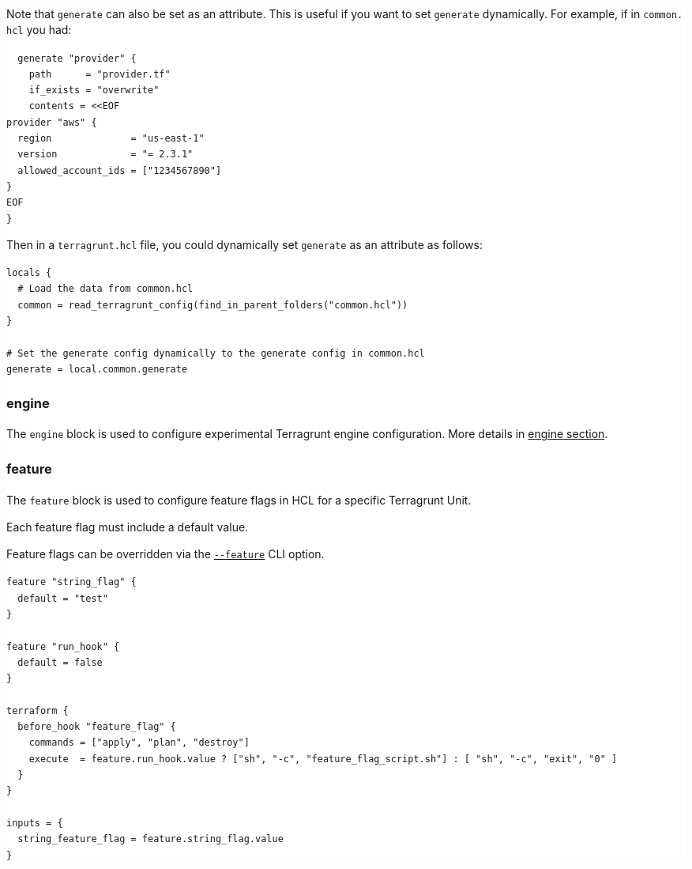 Note that `generate` can also be set as an attribute. This is useful if you want to set `generate` dynamically.
For example, if in `common.hcl` you had:

```hcl
  generate "provider" {
    path      = "provider.tf"
    if_exists = "overwrite"
    contents = <<EOF
provider "aws" {
  region              = "us-east-1"
  version             = "= 2.3.1"
  allowed_account_ids = ["1234567890"]
}
EOF
}
```

Then in a `terragrunt.hcl` file, you could dynamically set `generate` as an attribute as follows:

```hcl
locals {
  # Load the data from common.hcl
  common = read_terragrunt_config(find_in_parent_folders("common.hcl"))
}

# Set the generate config dynamically to the generate config in common.hcl
generate = local.common.generate
```

### engine

The `engine` block is used to configure experimental Terragrunt engine configuration.
More details in [engine section](https://terragrunt.gruntwork.io/docs/features/engine/).

### feature

The `feature` block is used to configure feature flags in HCL for a specific Terragrunt Unit.

Each feature flag must include a default value.

Feature flags can be overridden via the [`--feature`](/docs/reference/cli-options/#feature) CLI option.

```hcl
feature "string_flag" {
  default = "test"
}

feature "run_hook" {
  default = false
}

terraform {
  before_hook "feature_flag" {
    commands = ["apply", "plan", "destroy"]
    execute  = feature.run_hook.value ? ["sh", "-c", "feature_flag_script.sh"] : [ "sh", "-c", "exit", "0" ]
  }
}

inputs = {
  string_feature_flag = feature.string_flag.value
}
```
